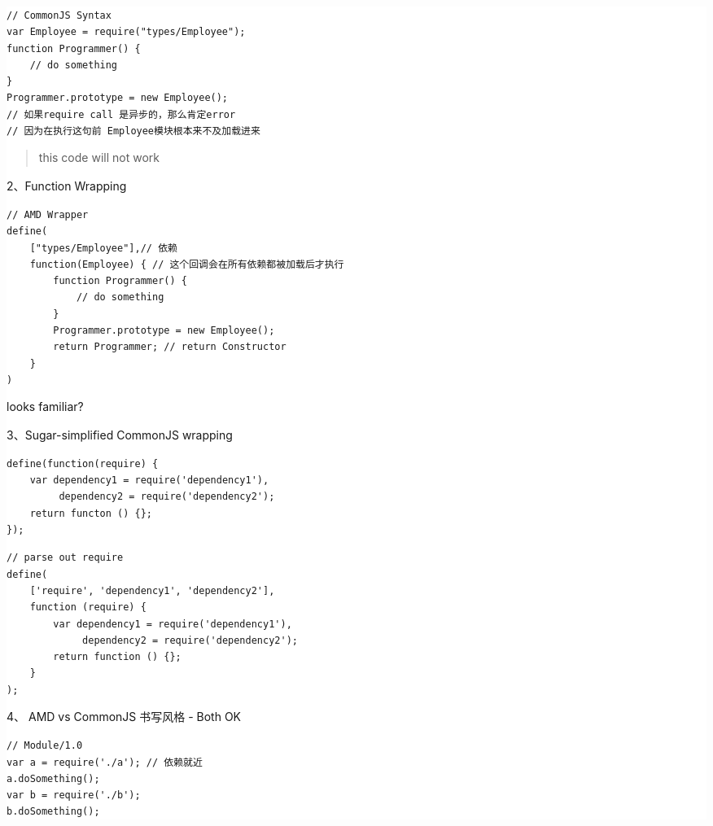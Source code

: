 ```
// CommonJS Syntax
var Employee = require("types/Employee");
function Programmer() {
	// do something
}
Programmer.prototype = new Employee();
// 如果require call 是异步的，那么肯定error
// 因为在执行这句前 Employee模块根本来不及加载进来
```

> this code will not work

2、Function Wrapping

```
// AMD Wrapper
define(
	["types/Employee"],// 依赖
	function(Employee) { // 这个回调会在所有依赖都被加载后才执行
		function Programmer() {
			// do something
		}
		Programmer.prototype = new Employee();
		return Programmer; // return Constructor
	}
)
```

looks familiar?

3、Sugar-simplified CommonJS wrapping

```
define(function(require) {
	var dependency1 = require('dependency1'),
		 dependency2 = require('dependency2');
	return functon () {};
});
```

```
// parse out require
define(
	['require', 'dependency1', 'dependency2'],
	function (require) {
		var dependency1 = require('dependency1'),
			 dependency2 = require('dependency2');
		return function () {};
	}
);
```

4、 AMD vs CommonJS 书写风格 - Both OK

```
// Module/1.0
var a = require('./a'); // 依赖就近
a.doSomething();
var b = require('./b');
b.doSomething();
```
